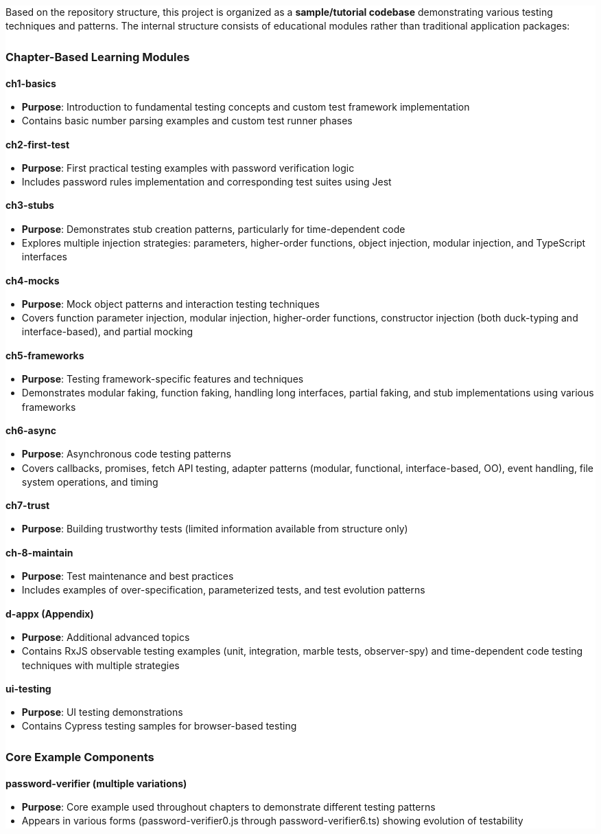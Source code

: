 Based on the repository structure, this project is organized as a **sample/tutorial codebase** demonstrating various testing techniques and patterns. The internal structure consists of educational modules rather than traditional application packages:

### Chapter-Based Learning Modules

**ch1-basics**
- **Purpose**: Introduction to fundamental testing concepts and custom test framework implementation
- Contains basic number parsing examples and custom test runner phases

**ch2-first-test**
- **Purpose**: First practical testing examples with password verification logic
- Includes password rules implementation and corresponding test suites using Jest

**ch3-stubs**
- **Purpose**: Demonstrates stub creation patterns, particularly for time-dependent code
- Explores multiple injection strategies: parameters, higher-order functions, object injection, modular injection, and TypeScript interfaces

**ch4-mocks**
- **Purpose**: Mock object patterns and interaction testing techniques
- Covers function parameter injection, modular injection, higher-order functions, constructor injection (both duck-typing and interface-based), and partial mocking

**ch5-frameworks**
- **Purpose**: Testing framework-specific features and techniques
- Demonstrates modular faking, function faking, handling long interfaces, partial faking, and stub implementations using various frameworks

**ch6-async**
- **Purpose**: Asynchronous code testing patterns
- Covers callbacks, promises, fetch API testing, adapter patterns (modular, functional, interface-based, OO), event handling, file system operations, and timing

**ch7-trust**
- **Purpose**: Building trustworthy tests (limited information available from structure only)

**ch-8-maintain**
- **Purpose**: Test maintenance and best practices
- Includes examples of over-specification, parameterized tests, and test evolution patterns

**d-appx (Appendix)**
- **Purpose**: Additional advanced topics
- Contains RxJS observable testing examples (unit, integration, marble tests, observer-spy) and time-dependent code testing techniques with multiple strategies

**ui-testing**
- **Purpose**: UI testing demonstrations
- Contains Cypress testing samples for browser-based testing

### Core Example Components

**password-verifier (multiple variations)**
- **Purpose**: Core example used throughout chapters to demonstrate different testing patterns
- Appears in various forms (password-verifier0.js through password-verifier6.ts) showing evolution of testability
